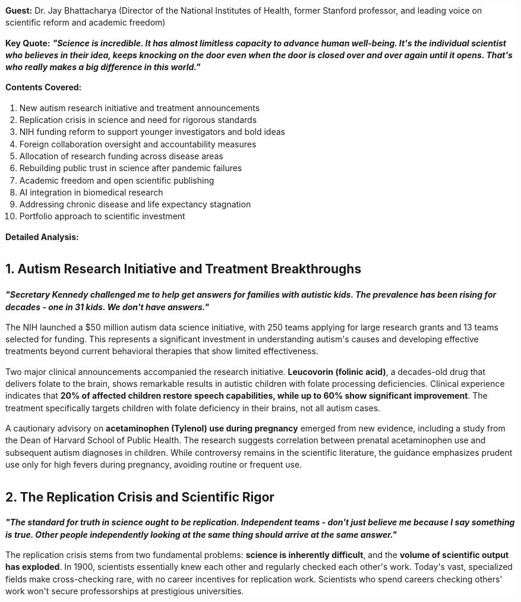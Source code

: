 **Guest:** Dr. Jay Bhattacharya (Director of the National Institutes of Health, former Stanford professor, and leading voice on scientific reform and academic freedom)

**Key Quote:**
***"Science is incredible. It has almost limitless capacity to advance human well-being. It's the individual scientist who believes in their idea, keeps knocking on the door even when the door is closed over and over again until it opens. That's who really makes a big difference in this world."***

**Contents Covered:**
1. New autism research initiative and treatment announcements
2. Replication crisis in science and need for rigorous standards
3. NIH funding reform to support younger investigators and bold ideas
4. Foreign collaboration oversight and accountability measures
5. Allocation of research funding across disease areas
6. Rebuilding public trust in science after pandemic failures
7. Academic freedom and open scientific publishing
8. AI integration in biomedical research
9. Addressing chronic disease and life expectancy stagnation
10. Portfolio approach to scientific investment

**Detailed Analysis:**

## 1. Autism Research Initiative and Treatment Breakthroughs

***"Secretary Kennedy challenged me to help get answers for families with autistic kids. The prevalence has been rising for decades - one in 31 kids. We don't have answers."***

The NIH launched a $50 million autism data science initiative, with 250 teams applying for large research grants and 13 teams selected for funding. This represents a significant investment in understanding autism's causes and developing effective treatments beyond current behavioral therapies that show limited effectiveness.

Two major clinical announcements accompanied the research initiative. **Leucovorin (folinic acid)**, a decades-old drug that delivers folate to the brain, shows remarkable results in autistic children with folate processing deficiencies. Clinical experience indicates that **20% of affected children restore speech capabilities, while up to 60% show significant improvement**. The treatment specifically targets children with folate deficiency in their brains, not all autism cases.

A cautionary advisory on **acetaminophen (Tylenol) use during pregnancy** emerged from new evidence, including a study from the Dean of Harvard School of Public Health. The research suggests correlation between prenatal acetaminophen use and subsequent autism diagnoses in children. While controversy remains in the scientific literature, the guidance emphasizes prudent use only for high fevers during pregnancy, avoiding routine or frequent use.

## 2. The Replication Crisis and Scientific Rigor

***"The standard for truth in science ought to be replication. Independent teams - don't just believe me because I say something is true. Other people independently looking at the same thing should arrive at the same answer."***

The replication crisis stems from two fundamental problems: **science is inherently difficult**, and the **volume of scientific output has exploded**. In 1900, scientists essentially knew each other and regularly checked each other's work. Today's vast, specialized fields make cross-checking rare, with no career incentives for replication work. Scientists who spend careers checking others' work won't secure professorships at prestigious universities.
